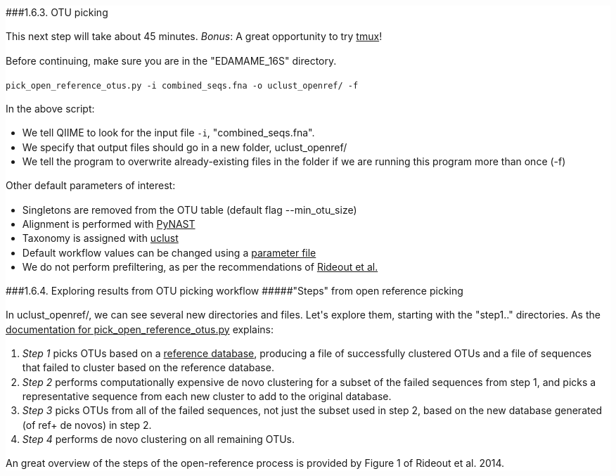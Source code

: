 ###1.6.3. OTU picking

This next step will take about 45 minutes. _Bonus_: A great opportunity to try [tmux](https://github.com/edamame-course/2015-tutorials/blob/master/final/2015-06-22_tmux.md)!

Before continuing, make sure you are in the "EDAMAME_16S" directory.

```
pick_open_reference_otus.py -i combined_seqs.fna -o uclust_openref/ -f
```

In the above script:
  - We tell QIIME to look for the input file `-i`, "combined_seqs.fna".
  - We specify that output files should go in a new folder, uclust_openref/
  - We tell the program to overwrite already-existing files in the folder if we are running this program more than once (-f)

  Other default parameters of interest:
   - Singletons are removed from the OTU table (default flag --min_otu_size)
   - Alignment is performed with [PyNAST](http://www.ncbi.nlm.nih.gov/pmc/articles/PMC2804299/)
   - Taxonomy is assigned with [uclust](http://qiime.org/scripts/assign_taxonomy.html?highlight=assign_taxonomy)
   - Default workflow values can be changed using a [parameter file](http://qiime.org/documentation/qiime_parameters_files.html?highlight=parameter)
   - We do not perform prefiltering, as per the recommendations of [Rideout et al.](https://peerj.com/articles/545/)

###1.6.4.  Exploring results from OTU picking workflow
#####"Steps" from open reference picking

In uclust_openref/, we can see several new directories and files.  Let's explore them, starting with the "step1.." directories.  As the [documentation for pick_open_reference_otus.py](http://qiime.org/scripts/pick_open_reference_otus.html) explains:
  1. *Step 1* picks OTUs based on a [reference database](http://greengenes.lbl.gov/cgi-bin/nph-index.cgi), producing a file of successfully clustered OTUs and a file of sequences that failed to cluster based on the reference database.
  2. *Step 2* performs computationally expensive de novo clustering for a subset of the failed sequences from step 1, and picks a representative sequence from each new cluster to add to the original database.
  3. *Step 3* picks OTUs from all of the failed sequences, not just the subset used in step 2, based on the new database generated (of ref+ de novos) in step 2.
  4. *Step 4* performs de novo clustering on all remaining OTUs.

  An great overview of the steps of the open-reference process is provided by Figure 1 of Rideout et al. 2014.
